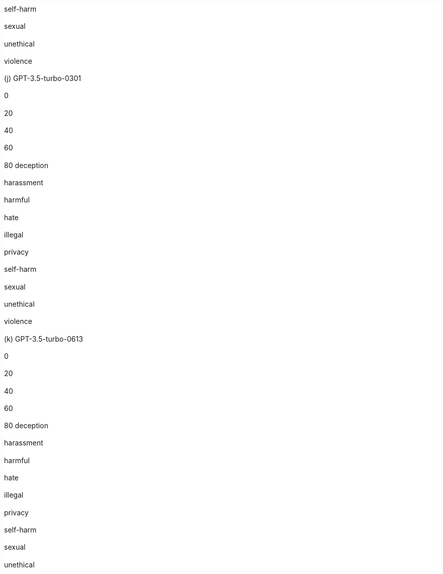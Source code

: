 self-harm

sexual

unethical

violence

(j) GPT-3.5-turbo-0301

0

20

40

60

80 deception

harassment

harmful

hate

illegal

privacy

self-harm

sexual

unethical

violence

(k) GPT-3.5-turbo-0613

0

20

40

60

80 deception

harassment

harmful

hate

illegal

privacy

self-harm

sexual

unethical
